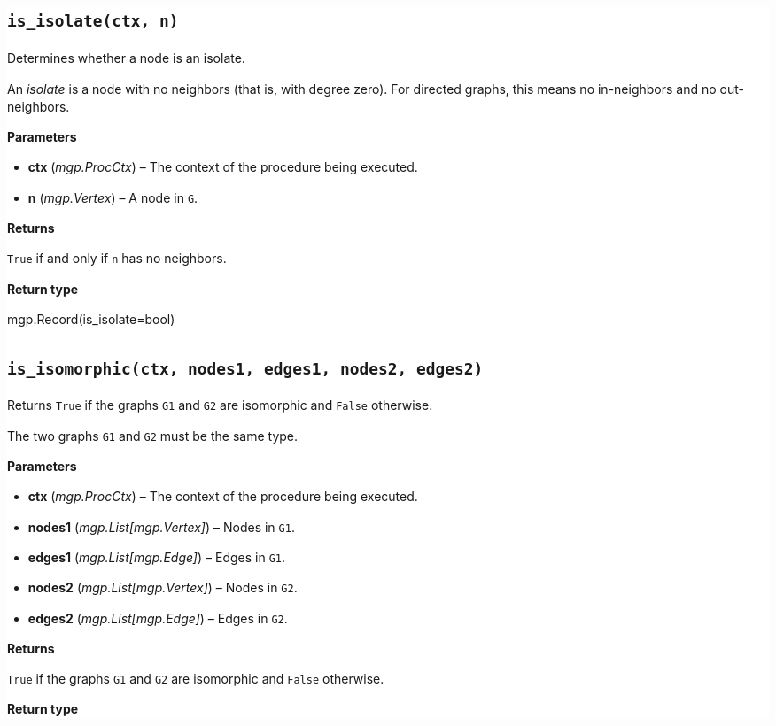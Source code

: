 

## `is_isolate(ctx, n)`
Determines whether a node is an isolate.

An *isolate* is a node with no neighbors (that is, with degree
zero). For directed graphs, this means no in-neighbors and no
out-neighbors.


**Parameters**

    
* **ctx** (*mgp.ProcCtx*) – The context of the procedure being executed.


* **n** (*mgp.Vertex*) – A node in `G`.



**Returns**

`True` if and only if `n` has no neighbors.



**Return type**

mgp.Record(is_isolate=bool)



## `is_isomorphic(ctx, nodes1, edges1, nodes2, edges2)`
Returns `True` if the graphs `G1` and `G2` are isomorphic
and `False` otherwise.

The two graphs `G1` and `G2` must be the same type.


**Parameters**

    
* **ctx** (*mgp.ProcCtx*) – The context of the procedure being executed.


* **nodes1** (*mgp.List[mgp.Vertex]*) – Nodes in `G1`.


* **edges1** (*mgp.List[mgp.Edge]*) – Edges in `G1`.


* **nodes2** (*mgp.List[mgp.Vertex]*) – Nodes in `G2`.


* **edges2** (*mgp.List[mgp.Edge]*) – Edges in `G2`.



**Returns**

`True` if the graphs `G1` and `G2` are isomorphic
    and `False` otherwise.



**Return type**

